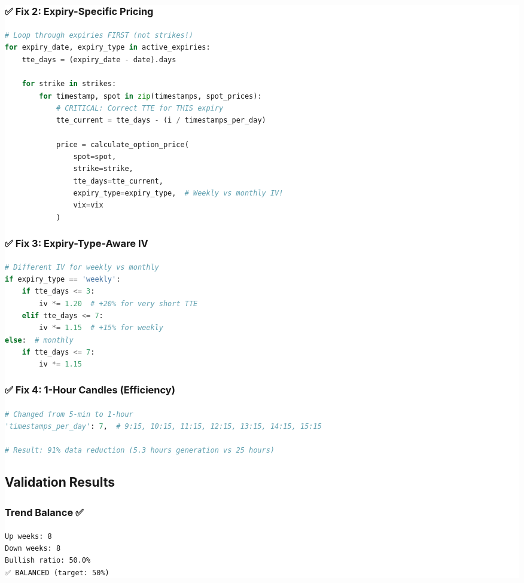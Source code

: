 ### ✅ Fix 2: Expiry-Specific Pricing
```python
# Loop through expiries FIRST (not strikes!)
for expiry_date, expiry_type in active_expiries:
    tte_days = (expiry_date - date).days

    for strike in strikes:
        for timestamp, spot in zip(timestamps, spot_prices):
            # CRITICAL: Correct TTE for THIS expiry
            tte_current = tte_days - (i / timestamps_per_day)

            price = calculate_option_price(
                spot=spot,
                strike=strike,
                tte_days=tte_current,
                expiry_type=expiry_type,  # Weekly vs monthly IV!
                vix=vix
            )
```

### ✅ Fix 3: Expiry-Type-Aware IV
```python
# Different IV for weekly vs monthly
if expiry_type == 'weekly':
    if tte_days <= 3:
        iv *= 1.20  # +20% for very short TTE
    elif tte_days <= 7:
        iv *= 1.15  # +15% for weekly
else:  # monthly
    if tte_days <= 7:
        iv *= 1.15
```

### ✅ Fix 4: 1-Hour Candles (Efficiency)
```python
# Changed from 5-min to 1-hour
'timestamps_per_day': 7,  # 9:15, 10:15, 11:15, 12:15, 13:15, 14:15, 15:15

# Result: 91% data reduction (5.3 hours generation vs 25 hours)
```

## Validation Results

### Trend Balance ✅
```
Up weeks: 8
Down weeks: 8
Bullish ratio: 50.0%
✅ BALANCED (target: 50%)
```
